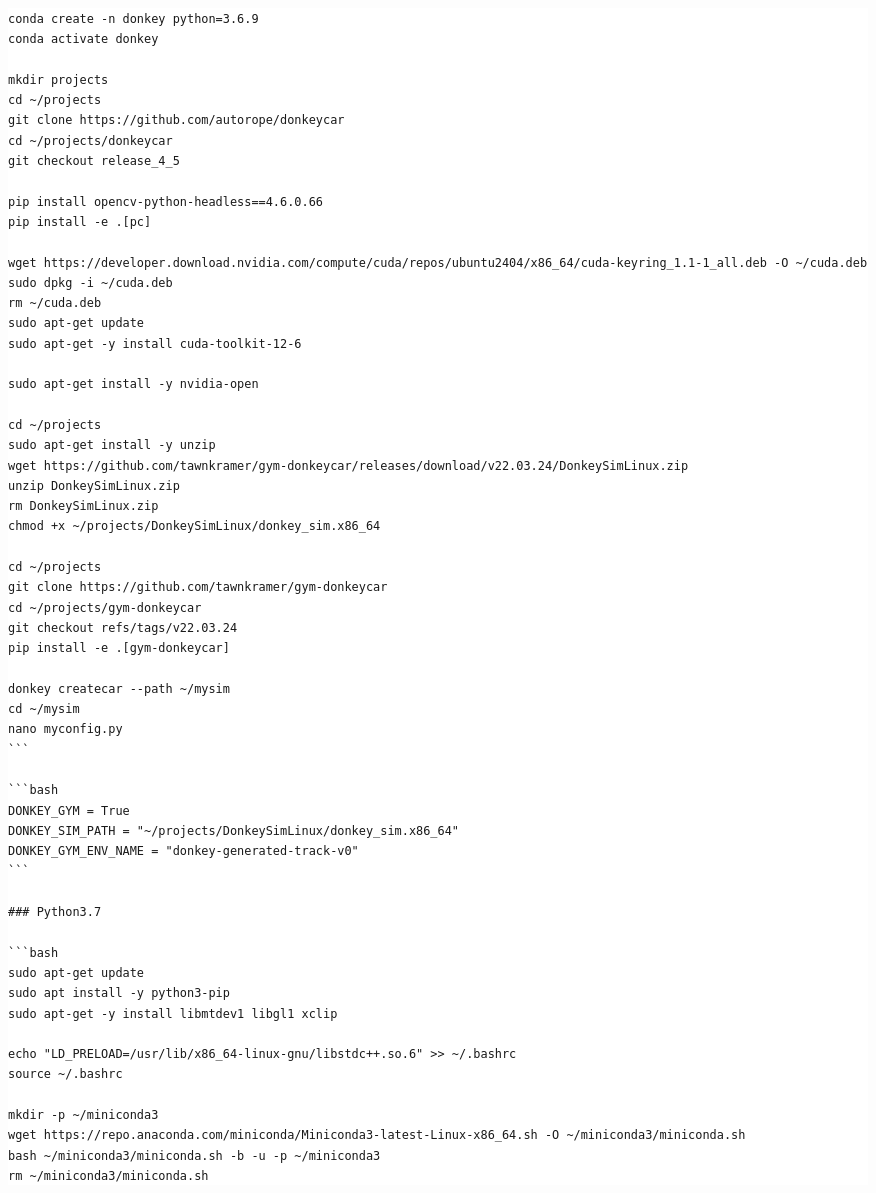     conda create -n donkey python=3.6.9
    conda activate donkey
    
    mkdir projects
    cd ~/projects
    git clone https://github.com/autorope/donkeycar
    cd ~/projects/donkeycar
    git checkout release_4_5
    
    pip install opencv-python-headless==4.6.0.66
    pip install -e .[pc]
    
    wget https://developer.download.nvidia.com/compute/cuda/repos/ubuntu2404/x86_64/cuda-keyring_1.1-1_all.deb -O ~/cuda.deb
    sudo dpkg -i ~/cuda.deb
    rm ~/cuda.deb
    sudo apt-get update
    sudo apt-get -y install cuda-toolkit-12-6
    
    sudo apt-get install -y nvidia-open
    
    cd ~/projects
    sudo apt-get install -y unzip
    wget https://github.com/tawnkramer/gym-donkeycar/releases/download/v22.03.24/DonkeySimLinux.zip
    unzip DonkeySimLinux.zip
    rm DonkeySimLinux.zip
    chmod +x ~/projects/DonkeySimLinux/donkey_sim.x86_64
    
    cd ~/projects
    git clone https://github.com/tawnkramer/gym-donkeycar
    cd ~/projects/gym-donkeycar
    git checkout refs/tags/v22.03.24
    pip install -e .[gym-donkeycar]
    
    donkey createcar --path ~/mysim
    cd ~/mysim
    nano myconfig.py
    ```
    
    ```bash
    DONKEY_GYM = True
    DONKEY_SIM_PATH = "~/projects/DonkeySimLinux/donkey_sim.x86_64"
    DONKEY_GYM_ENV_NAME = "donkey-generated-track-v0"
    ```
    
    ### Python3.7
    
    ```bash
    sudo apt-get update
    sudo apt install -y python3-pip
    sudo apt-get -y install libmtdev1 libgl1 xclip
    
    echo "LD_PRELOAD=/usr/lib/x86_64-linux-gnu/libstdc++.so.6" >> ~/.bashrc
    source ~/.bashrc
    
    mkdir -p ~/miniconda3
    wget https://repo.anaconda.com/miniconda/Miniconda3-latest-Linux-x86_64.sh -O ~/miniconda3/miniconda.sh
    bash ~/miniconda3/miniconda.sh -b -u -p ~/miniconda3
    rm ~/miniconda3/miniconda.sh
    
